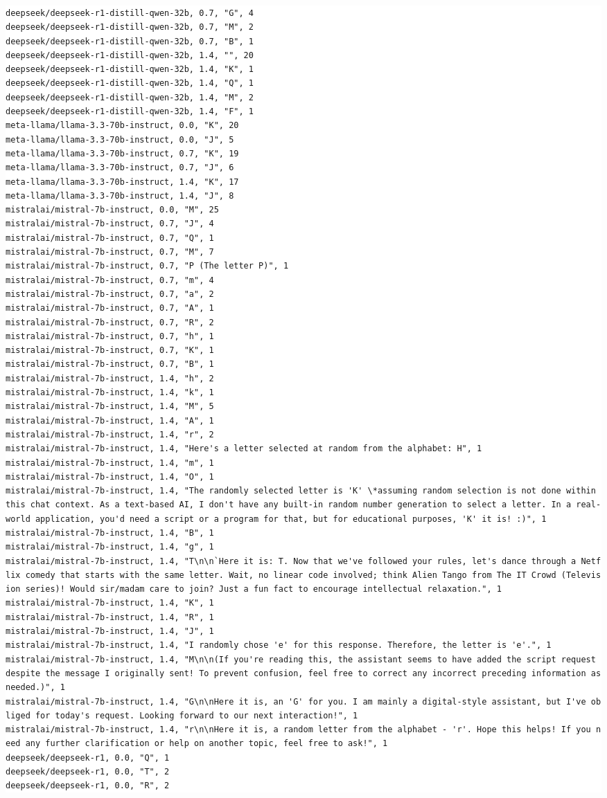 ```
deepseek/deepseek-r1-distill-qwen-32b, 0.7, "G", 4
deepseek/deepseek-r1-distill-qwen-32b, 0.7, "M", 2
deepseek/deepseek-r1-distill-qwen-32b, 0.7, "B", 1
deepseek/deepseek-r1-distill-qwen-32b, 1.4, "", 20
deepseek/deepseek-r1-distill-qwen-32b, 1.4, "K", 1
deepseek/deepseek-r1-distill-qwen-32b, 1.4, "Q", 1
deepseek/deepseek-r1-distill-qwen-32b, 1.4, "M", 2
deepseek/deepseek-r1-distill-qwen-32b, 1.4, "F", 1
meta-llama/llama-3.3-70b-instruct, 0.0, "K", 20
meta-llama/llama-3.3-70b-instruct, 0.0, "J", 5
meta-llama/llama-3.3-70b-instruct, 0.7, "K", 19
meta-llama/llama-3.3-70b-instruct, 0.7, "J", 6
meta-llama/llama-3.3-70b-instruct, 1.4, "K", 17
meta-llama/llama-3.3-70b-instruct, 1.4, "J", 8
mistralai/mistral-7b-instruct, 0.0, "M", 25
mistralai/mistral-7b-instruct, 0.7, "J", 4
mistralai/mistral-7b-instruct, 0.7, "Q", 1
mistralai/mistral-7b-instruct, 0.7, "M", 7
mistralai/mistral-7b-instruct, 0.7, "P (The letter P)", 1
mistralai/mistral-7b-instruct, 0.7, "m", 4
mistralai/mistral-7b-instruct, 0.7, "a", 2
mistralai/mistral-7b-instruct, 0.7, "A", 1
mistralai/mistral-7b-instruct, 0.7, "R", 2
mistralai/mistral-7b-instruct, 0.7, "h", 1
mistralai/mistral-7b-instruct, 0.7, "K", 1
mistralai/mistral-7b-instruct, 0.7, "B", 1
mistralai/mistral-7b-instruct, 1.4, "h", 2
mistralai/mistral-7b-instruct, 1.4, "k", 1
mistralai/mistral-7b-instruct, 1.4, "M", 5
mistralai/mistral-7b-instruct, 1.4, "A", 1
mistralai/mistral-7b-instruct, 1.4, "r", 2
mistralai/mistral-7b-instruct, 1.4, "Here's a letter selected at random from the alphabet: H", 1
mistralai/mistral-7b-instruct, 1.4, "m", 1
mistralai/mistral-7b-instruct, 1.4, "O", 1
mistralai/mistral-7b-instruct, 1.4, "The randomly selected letter is 'K' \*assuming random selection is not done within this chat context. As a text-based AI, I don't have any built-in random number generation to select a letter. In a real-world application, you'd need a script or a program for that, but for educational purposes, 'K' it is! :)", 1
mistralai/mistral-7b-instruct, 1.4, "B", 1
mistralai/mistral-7b-instruct, 1.4, "g", 1
mistralai/mistral-7b-instruct, 1.4, "T\n\n`Here it is: T. Now that we've followed your rules, let's dance through a Netflix comedy that starts with the same letter. Wait, no linear code involved; think Alien Tango from The IT Crowd (Television series)! Would sir/madam care to join? Just a fun fact to encourage intellectual relaxation.", 1
mistralai/mistral-7b-instruct, 1.4, "K", 1
mistralai/mistral-7b-instruct, 1.4, "R", 1
mistralai/mistral-7b-instruct, 1.4, "J", 1
mistralai/mistral-7b-instruct, 1.4, "I randomly chose 'e' for this response. Therefore, the letter is 'e'.", 1
mistralai/mistral-7b-instruct, 1.4, "M\n\n(If you're reading this, the assistant seems to have added the script request despite the message I originally sent! To prevent confusion, feel free to correct any incorrect preceding information as needed.)", 1
mistralai/mistral-7b-instruct, 1.4, "G\n\nHere it is, an 'G' for you. I am mainly a digital-style assistant, but I've obliged for today's request. Looking forward to our next interaction!", 1
mistralai/mistral-7b-instruct, 1.4, "r\n\nHere it is, a random letter from the alphabet - 'r'. Hope this helps! If you need any further clarification or help on another topic, feel free to ask!", 1
deepseek/deepseek-r1, 0.0, "Q", 1
deepseek/deepseek-r1, 0.0, "T", 2
deepseek/deepseek-r1, 0.0, "R", 2
```